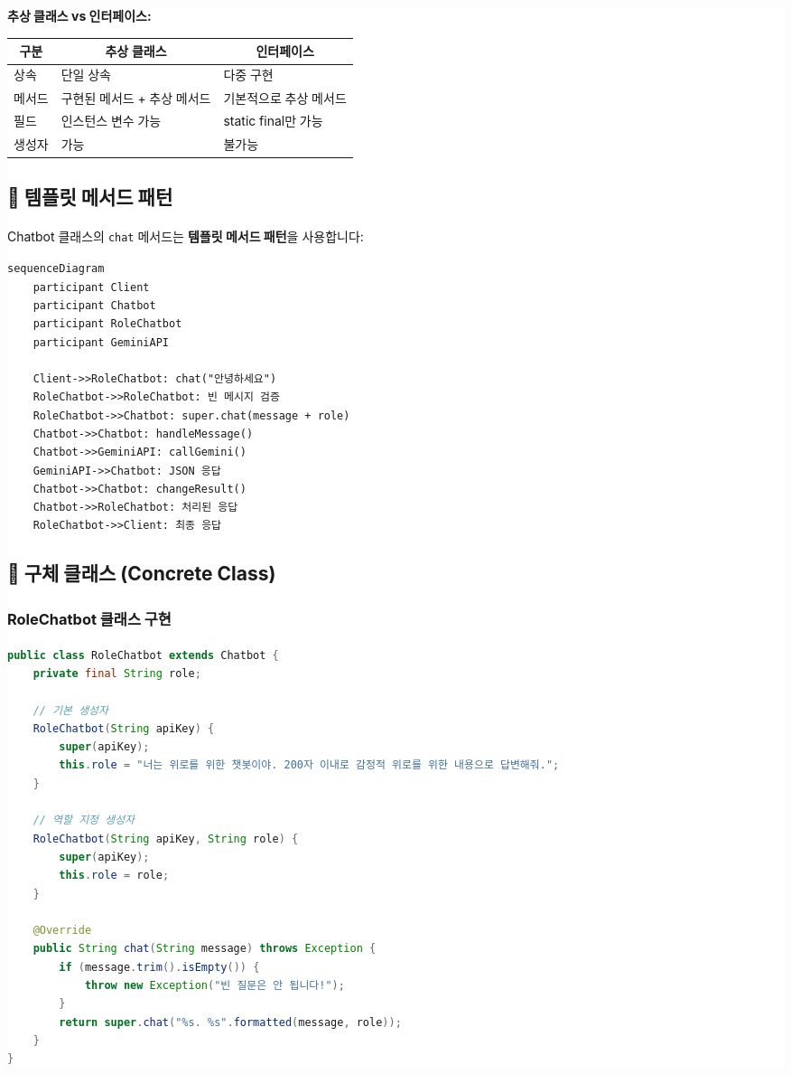 **추상 클래스 vs 인터페이스:**

| 구분 | 추상 클래스 | 인터페이스 |
|------|-------------|-----------|
| 상속 | 단일 상속 | 다중 구현 |
| 메서드 | 구현된 메서드 + 추상 메서드 | 기본적으로 추상 메서드 |
| 필드 | 인스턴스 변수 가능 | static final만 가능 |
| 생성자 | 가능 | 불가능 |

## 🔄 템플릿 메서드 패턴

Chatbot 클래스의 `chat` 메서드는 **템플릿 메서드 패턴**을 사용합니다:

```mermaid
sequenceDiagram
    participant Client
    participant Chatbot
    participant RoleChatbot
    participant GeminiAPI
    
    Client->>RoleChatbot: chat("안녕하세요")
    RoleChatbot->>RoleChatbot: 빈 메시지 검증
    RoleChatbot->>Chatbot: super.chat(message + role)
    Chatbot->>Chatbot: handleMessage()
    Chatbot->>GeminiAPI: callGemini()
    GeminiAPI->>Chatbot: JSON 응답
    Chatbot->>Chatbot: changeResult()
    Chatbot->>RoleChatbot: 처리된 응답
    RoleChatbot->>Client: 최종 응답
```

## 👶 구체 클래스 (Concrete Class)

### RoleChatbot 클래스 구현

```java
public class RoleChatbot extends Chatbot {
    private final String role;
    
    // 기본 생성자
    RoleChatbot(String apiKey) {
        super(apiKey);
        this.role = "너는 위로를 위한 챗봇이야. 200자 이내로 감정적 위로를 위한 내용으로 답변해줘.";
    }
    
    // 역할 지정 생성자
    RoleChatbot(String apiKey, String role) {
        super(apiKey);
        this.role = role;
    }
    
    @Override
    public String chat(String message) throws Exception {
        if (message.trim().isEmpty()) {
            throw new Exception("빈 질문은 안 됩니다!");
        }
        return super.chat("%s. %s".formatted(message, role));
    }
}
```
